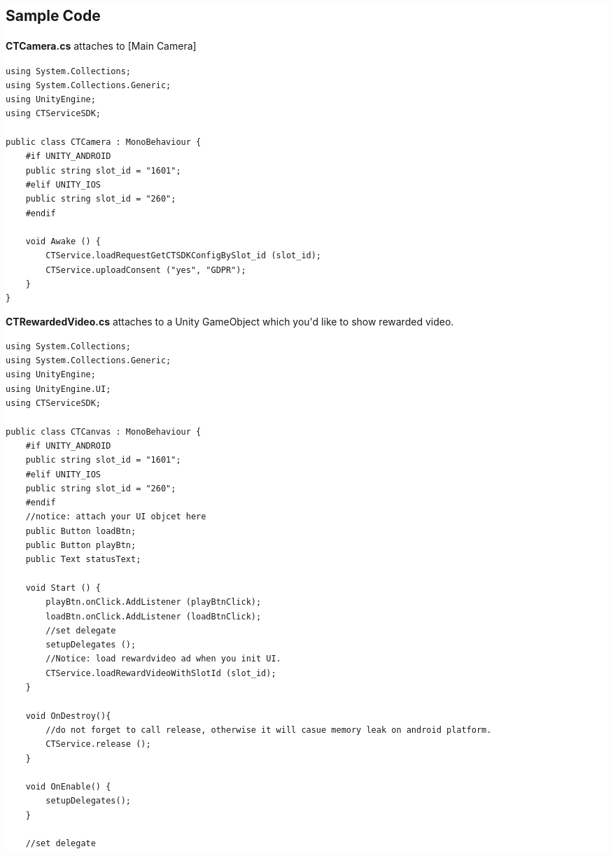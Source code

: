 


##  <a name="sample_code"> Sample Code </a>

 **CTCamera.cs** attaches to [Main Camera]

```
using System.Collections;
using System.Collections.Generic;
using UnityEngine;
using CTServiceSDK;

public class CTCamera : MonoBehaviour {
	#if UNITY_ANDROID
	public string slot_id = "1601";
	#elif UNITY_IOS
	public string slot_id = "260";
	#endif

	void Awake () {
		CTService.loadRequestGetCTSDKConfigBySlot_id (slot_id);
		CTService.uploadConsent ("yes", "GDPR");
	}
}
```

**CTRewardedVideo.cs** attaches to a Unity GameObject which you'd like to show rewarded video.

```
using System.Collections;
using System.Collections.Generic;
using UnityEngine;
using UnityEngine.UI;
using CTServiceSDK;

public class CTCanvas : MonoBehaviour {
	#if UNITY_ANDROID
	public string slot_id = "1601";
	#elif UNITY_IOS
	public string slot_id = "260";
	#endif
	//notice: attach your UI objcet here
	public Button loadBtn;
	public Button playBtn;
	public Text statusText;

	void Start () {
		playBtn.onClick.AddListener (playBtnClick);
		loadBtn.onClick.AddListener (loadBtnClick);
		//set delegate
		setupDelegates ();
		//Notice: load rewardvideo ad when you init UI.
		CTService.loadRewardVideoWithSlotId (slot_id); 
	}
	
	void OnDestroy(){
		//do not forget to call release, otherwise it will casue memory leak on android platform.
		CTService.release ();
	}
	
	void OnEnable() {
		setupDelegates();
	}

	//set delegate
```